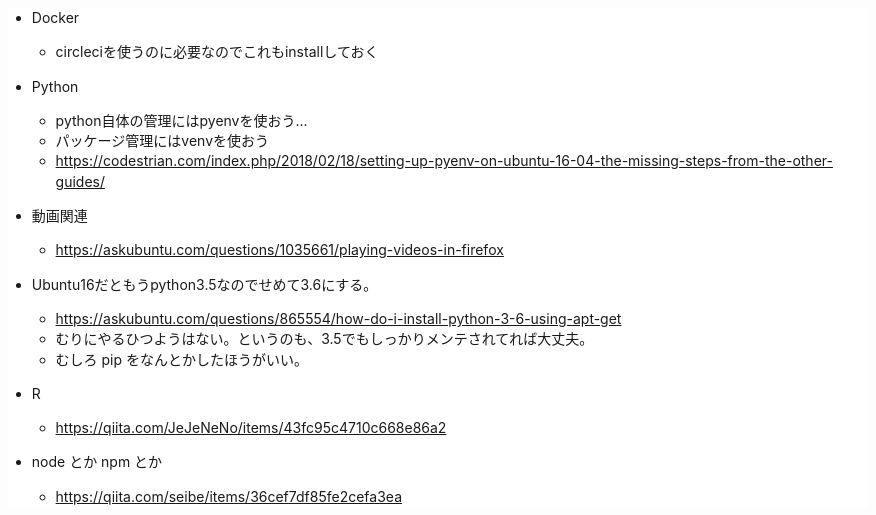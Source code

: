 
* Docker
    * circleciを使うのに必要なのでこれもinstallしておく
* Python
    * python自体の管理にはpyenvを使おう...
    * パッケージ管理にはvenvを使おう
    * https://codestrian.com/index.php/2018/02/18/setting-up-pyenv-on-ubuntu-16-04-the-missing-steps-from-the-other-guides/

* 動画関連
    * https://askubuntu.com/questions/1035661/playing-videos-in-firefox
* Ubuntu16だともうpython3.5なのでせめて3.6にする。
    * https://askubuntu.com/questions/865554/how-do-i-install-python-3-6-using-apt-get
    * むりにやるひつようはない。というのも、3.5でもしっかりメンテされてれば大丈夫。
    * むしろ pip をなんとかしたほうがいい。
* R
    * https://qiita.com/JeJeNeNo/items/43fc95c4710c668e86a2
* node とか npm とか
    * https://qiita.com/seibe/items/36cef7df85fe2cefa3ea

